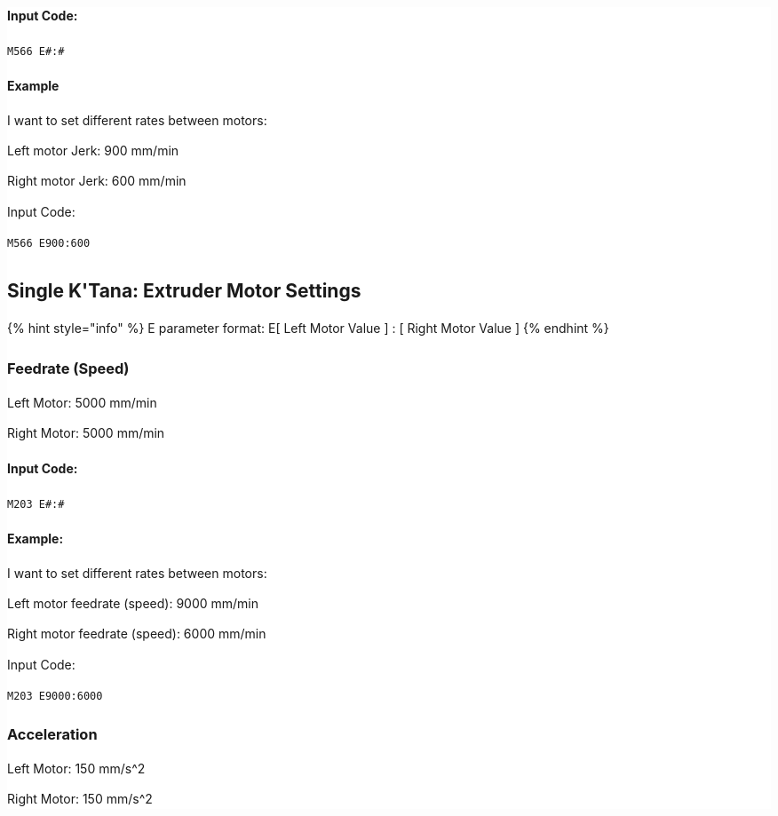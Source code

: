 #### Input Code:

```text
M566 E#:#
```

#### Example

I want to set different rates between motors:

 Left motor Jerk: 900 mm/min

Right motor Jerk: 600 mm/min

Input Code:

```text
M566 E900:600
```

## Single K'Tana: Extruder Motor Settings

{% hint style="info" %}
E parameter format: E\[ Left Motor Value \] : \[ Right Motor Value \]
{% endhint %}

### Feedrate \(Speed\)

Left Motor: 5000 mm/min

Right Motor: 5000 mm/min

#### Input Code:

```text
M203 E#:#
```

#### Example:

I want to set different rates between motors:

 Left motor feedrate \(speed\): 9000 mm/min 

Right motor feedrate \(speed\): 6000 mm/min

Input Code:

```text
M203 E9000:6000
```

### 

### Acceleration

Left Motor: 150 mm/s^2

Right Motor: 150 mm/s^2

